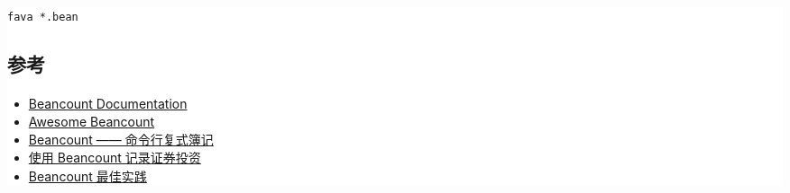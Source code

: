 ```
fava *.bean
```

## 参考

- [Beancount Documentation](https://docs.google.com/document/d/1RaondTJCS_IUPBHFNdT8oqFKJjVJDsfsn6JEjBG04eA/edit#heading=h.hzs9xa5699ul)
- [Awesome Beancount](https://github.com/wzyboy/awesome-beancount)
- [Beancount —— 命令行复式簿记](https://wzyboy.im/post/1063.html)
- [使用 Beancount 记录证券投资](https://wzyboy.im/post/1317.html)
- [Beancount 最佳实践](/beancount-best-practice/)
